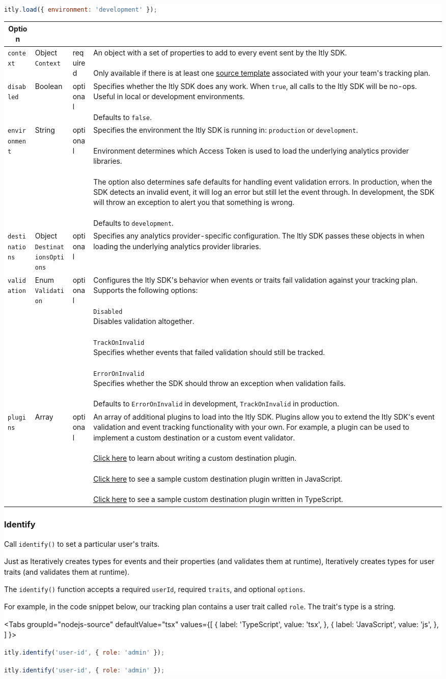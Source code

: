 </TabItem>
<TabItem value="js">

```js
itly.load({ environment: 'development' });
```

</TabItem>
</Tabs>

| Option ||||
|-|-|-|-|
| `context`| Object<br />`Context` | required | An object with a set of properties to add to every event sent by the Itly SDK.<br /><br />Only available if there is at least one [source template](working-with-templates#adding-a-template-to-a-source) associated with your your team's tracking plan.|
| `disabled`| Boolean | optional | Specifies whether the Itly SDK does any work. When `true`, all calls to the Itly SDK will be no-ops. Useful in local or development environments.<br /><br />Defaults to `false`.|
| `environment` | String | optional | Specifies the environment the Itly SDK is running in: `production` or `development`.<br /><br />Environment determines which Access Token is used to load the underlying analytics provider libraries.<br /><br />The option also determines safe defaults for handling event validation errors. In production, when the SDK detects an invalid event, it will log an error but still let the event through. In development, the SDK will throw an exception to alert you that something is wrong.<br /><br />Defaults to `development`.|
| `destinations` | Object<br />`DestinationsOptions` | optional | Specifies any analytics provider-specific configuration. The Itly SDK passes these objects in when loading the underlying analytics provider libraries.|
| `validation` | Enum<br />`Validation` | optional | Configures the Itly SDK's behavior when events or traits fail validation against your tracking plan. Supports the following options:<br /><br />`Disabled`<br /> Disables validation altogether.<br /><br />`TrackOnInvalid`<br />Specifies whether events that failed validation should still be tracked.<br /><br />`ErrorOnInvalid`<br />Specifies whether the SDK should throw an exception when validation fails.<br /><br /> Defaults to `ErrorOnInvalid` in development, `TrackOnInvalid` in production.|
| `plugins` | Array | optional | An array of additional plugins to load into the Itly SDK. Plugins allow you to extend the Itly SDK's event validation and event tracking functionality with your own. For example, a plugin can be used to implement a custom destination or a custom event validator.<br /><br />[Click here](#custom-destination) to learn about writing a custom destination plugin.<br /><br />[Click here](https://bitbucket.org/seasyd/examples/src/master/browser-javascript-v3/src/CustomDestination.js) to see a sample custom destination plugin written in JavaScript.<br /><br />[Click here](https://bitbucket.org/seasyd/examples/src/master/browser-typescript-v3/src/CustomDestination.ts) to see a sample custom destination plugin written in TypeScript.|

### Identify

Call `identify()` to set a particular user's traits.

Just as Iteratively creates types for events and their properties (and validates them at runtime), Iteratively creates types for user traits (and validates them at runtime).

The `identify()` function accepts a required `userId`, required `traits`, and optional `options`.

For example, in the code snippet below, our tracking plan contains a user trait called `role`. The trait's type is a string.

<Tabs
  groupId="nodejs-source"
  defaultValue="tsx"
  values={[
    { label: 'TypeScript', value: 'tsx', },
    { label: 'JavaScript', value: 'js', },
  ]
}>
<TabItem value="tsx">

```js
itly.identify('user-id', { role: 'admin' });
```

</TabItem>
<TabItem value="js">

```js
itly.identify('user-id', { role: 'admin' });
```
